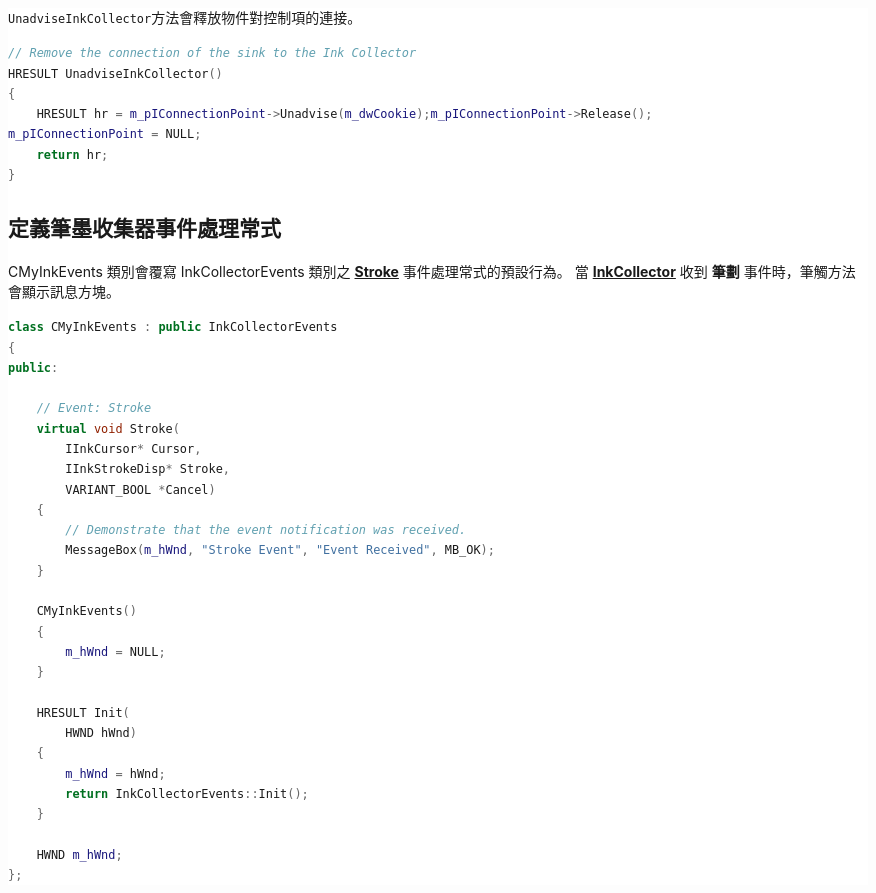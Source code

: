 

`UnadviseInkCollector`方法會釋放物件對控制項的連接。


```C++
// Remove the connection of the sink to the Ink Collector
HRESULT UnadviseInkCollector()
{
    HRESULT hr = m_pIConnectionPoint->Unadvise(m_dwCookie);m_pIConnectionPoint->Release();
m_pIConnectionPoint = NULL;
    return hr;
}
```



## <a name="defining-an-ink-collector-events-handler"></a>定義筆墨收集器事件處理常式

CMyInkEvents 類別會覆寫 InkCollectorEvents 類別之 [**Stroke**](inkcollector-stroke.md) 事件處理常式的預設行為。 當 [**InkCollector**](inkcollector-class.md) 收到 **筆劃** 事件時，筆觸方法會顯示訊息方塊。


```C++
class CMyInkEvents : public InkCollectorEvents
{
public:

    // Event: Stroke
    virtual void Stroke(
        IInkCursor* Cursor,
        IInkStrokeDisp* Stroke,
        VARIANT_BOOL *Cancel)
    {
        // Demonstrate that the event notification was received.
        MessageBox(m_hWnd, "Stroke Event", "Event Received", MB_OK);
    }
    
    CMyInkEvents()
    {
        m_hWnd = NULL;
    }
    
    HRESULT Init(
        HWND hWnd)
    {
        m_hWnd = hWnd;
        return InkCollectorEvents::Init();
    }    
    
    HWND m_hWnd;
};
```

